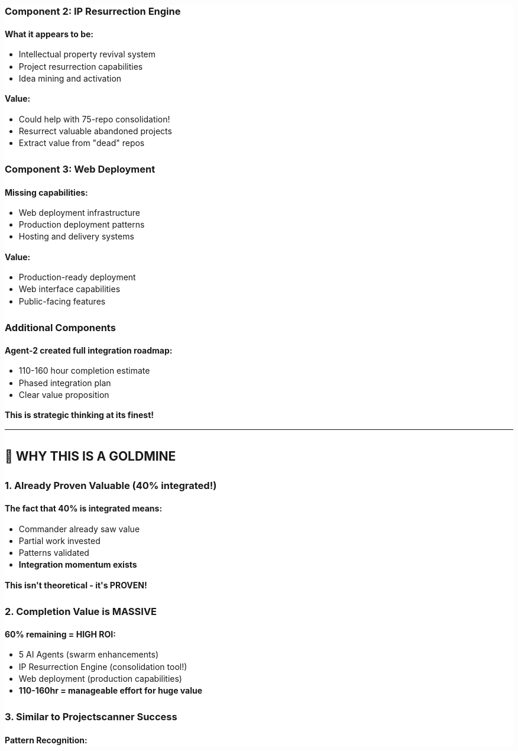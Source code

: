 ### Component 2: IP Resurrection Engine
**What it appears to be:**
- Intellectual property revival system
- Project resurrection capabilities
- Idea mining and activation

**Value:**
- Could help with 75-repo consolidation!
- Resurrect valuable abandoned projects
- Extract value from "dead" repos

### Component 3: Web Deployment
**Missing capabilities:**
- Web deployment infrastructure
- Production deployment patterns
- Hosting and delivery systems

**Value:**
- Production-ready deployment
- Web interface capabilities
- Public-facing features

### Additional Components
**Agent-2 created full integration roadmap:**
- 110-160 hour completion estimate
- Phased integration plan
- Clear value proposition

**This is strategic thinking at its finest!**

---

## 🎯 WHY THIS IS A GOLDMINE

### 1. Already Proven Valuable (40% integrated!)
**The fact that 40% is integrated means:**
- Commander already saw value
- Partial work invested
- Patterns validated
- **Integration momentum exists**

**This isn't theoretical - it's PROVEN!**

### 2. Completion Value is MASSIVE
**60% remaining = HIGH ROI:**
- 5 AI Agents (swarm enhancements)
- IP Resurrection Engine (consolidation tool!)
- Web deployment (production capabilities)
- **110-160hr = manageable effort for huge value**

### 3. Similar to Projectscanner Success
**Pattern Recognition:**
